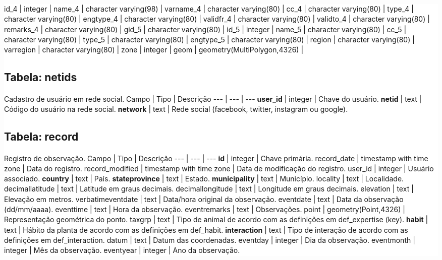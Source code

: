 id_4 | integer | 
name_4 | character varying(98) | 
varname_4 | character varying(80) | 
cc_4 | character varying(80) | 
type_4 | character varying(80) | 
engtype_4 | character varying(80) | 
validfr_4 | character varying(80) | 
validto_4 | character varying(80) | 
remarks_4 | character varying(80) | 
gid_5 | character varying(80) | 
id_5 | integer | 
name_5 | character varying(80) | 
cc_5 | character varying(80) | 
type_5 | character varying(80) | 
engtype_5 | character varying(80) | 
region | character varying(80) | 
varregion | character varying(80) | 
zone | integer | 
geom | geometry(MultiPolygon,4326) | 

## Tabela: netids

Cadastro de usuário em rede social.
Campo | Tipo | Descrição
--- | --- | ---
**user_id** | integer | Chave do usuário.
**netid** | text | Código do usuário na rede social.
**network** | text | Rede social (facebook, twitter, instagram ou google).

## Tabela: record

Registro de observação.
Campo | Tipo | Descrição
--- | --- | ---
**id** | integer | Chave primária.
record_date | timestamp with time zone | Data do registro.
record_modified | timestamp with time zone | Data de modificação do registro.
user_id | integer | Usuário associado.
**country** | text | País.
**stateprovince** | text | Estado.
**municipality** | text | Município.
locality | text | Localidade.
decimallatitude | text | Latitude em graus decimais.
decimallongitude | text | Longitude em graus decimais.
elevation | text | Elevação em metros.
verbatimeventdate | text | Data/hora original da observação.
eventdate | text | Data da observação (dd/mm/aaaa).
eventtime | text | Hora da observação.
eventremarks | text | Observações.
point | geometry(Point,4326) | Representação geométrica do ponto.
taxgrp | text | Tipo de animal de acordo com as definições em def_expertise (key).
**habit** | text | Hábito da planta de acordo com as definições em def_habit.
**interaction** | text | Tipo de interação de acordo com as definições em def_interaction.
datum | text | Datum das coordenadas.
eventday | integer | Dia da observação.
eventmonth | integer | Mês da observação.
eventyear | integer | Ano da observação.
